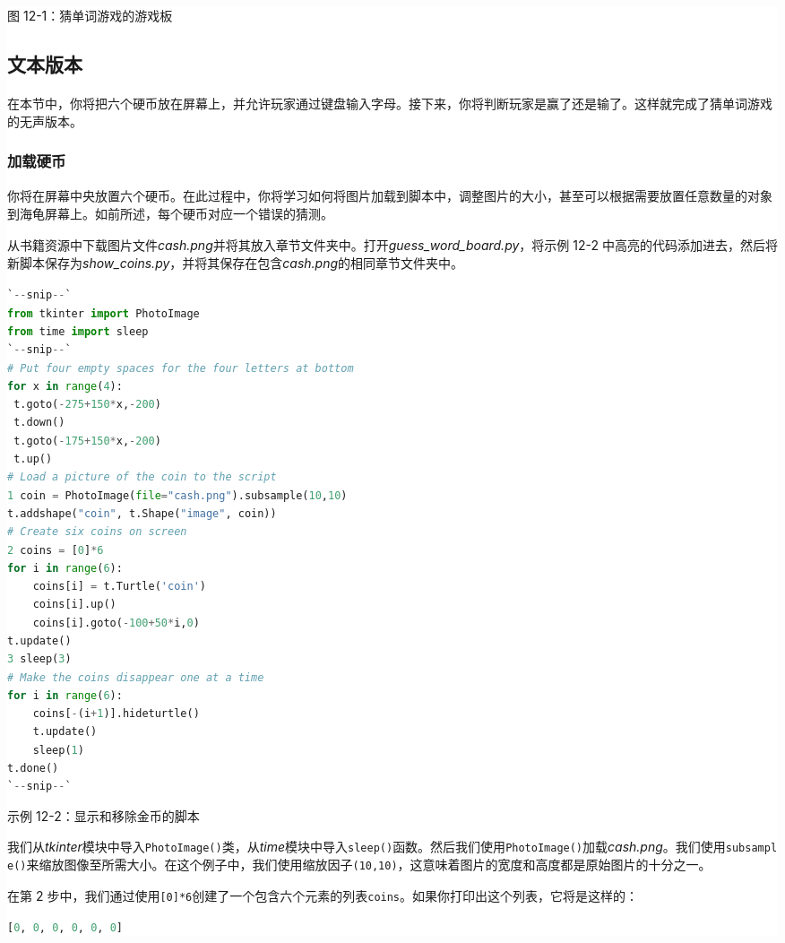 图 12-1：猜单词游戏的游戏板

## 文本版本

在本节中，你将把六个硬币放在屏幕上，并允许玩家通过键盘输入字母。接下来，你将判断玩家是赢了还是输了。这样就完成了猜单词游戏的无声版本。

### 加载硬币

你将在屏幕中央放置六个硬币。在此过程中，你将学习如何将图片加载到脚本中，调整图片的大小，甚至可以根据需要放置任意数量的对象到海龟屏幕上。如前所述，每个硬币对应一个错误的猜测。

从书籍资源中下载图片文件*cash.png*并将其放入章节文件夹中。打开*guess_word_board.py*，将示例 12-2 中高亮的代码添加进去，然后将新脚本保存为*show_coins.py*，并将其保存在包含*cash.png*的相同章节文件夹中。

```py
`--snip--`
from tkinter import PhotoImage
from time import sleep
`--snip--`
# Put four empty spaces for the four letters at bottom
for x in range(4):
 t.goto(-275+150*x,-200)
 t.down()
 t.goto(-175+150*x,-200) 
 t.up()
# Load a picture of the coin to the script
1 coin = PhotoImage(file="cash.png").subsample(10,10)
t.addshape("coin", t.Shape("image", coin))
# Create six coins on screen 
2 coins = [0]*6
for i in range(6):
    coins[i] = t.Turtle('coin')
    coins[i].up()
    coins[i].goto(-100+50*i,0)
t.update()
3 sleep(3)
# Make the coins disappear one at a time
for i in range(6):
    coins[-(i+1)].hideturtle()
    t.update()
    sleep(1)
t.done()
`--snip--`
```

示例 12-2：显示和移除金币的脚本

我们从*tkinter*模块中导入`PhotoImage()`类，从*time*模块中导入`sleep()`函数。然后我们使用`PhotoImage()`加载*cash.png*。我们使用`subsample()`来缩放图像至所需大小。在这个例子中，我们使用缩放因子`(10,10)`，这意味着图片的宽度和高度都是原始图片的十分之一。

在第 2 步中，我们通过使用`[0]*6`创建了一个包含六个元素的列表`coins`。如果你打印出这个列表，它将是这样的：

```py
[0, 0, 0, 0, 0, 0]
```
